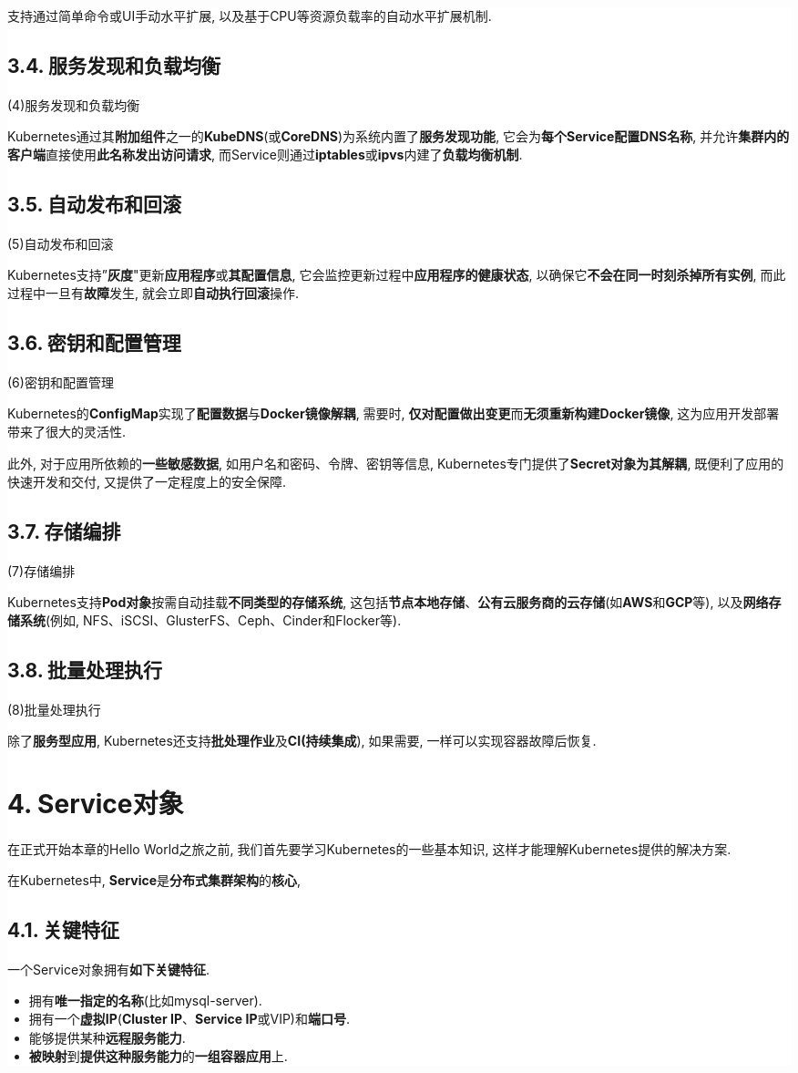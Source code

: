 支持通过简单命令或UI手动水平扩展, 以及基于CPU等资源负载率的自动水平扩展机制. 

## 3.4. 服务发现和负载均衡

(4)服务发现和负载均衡

Kubernetes通过其**附加组件**之一的**KubeDNS**(或**CoreDNS**)为系统内置了**服务发现功能**, 它会为**每个Service配置DNS名称**, 并允许**集群内的客户端**直接使用**此名称发出访问请求**, 而Service则通过**iptables**或**ipvs**内建了**负载均衡机制**. 

## 3.5. 自动发布和回滚

(5)自动发布和回滚

Kubernetes支持”**灰度**"更新**应用程序**或**其配置信息**, 它会监控更新过程中**应用程序的健康状态**, 以确保它**不会在同一时刻杀掉所有实例**, 而此过程中一旦有**故障**发生, 就会立即**自动执行回滚**操作. 

## 3.6. 密钥和配置管理

(6)密钥和配置管理

Kubernetes的**ConfigMap**实现了**配置数据**与**Docker镜像解耦**, 需要时, **仅对配置做出变更**而**无须重新构建Docker镜像**, 这为应用开发部署带来了很大的灵活性. 

此外, 对于应用所依赖的**一些敏感数据**, 如用户名和密码、令牌、密钥等信息, Kubernetes专门提供了**Secret对象为其解耦**, 既便利了应用的快速开发和交付, 又提供了一定程度上的安全保障. 

## 3.7. 存储编排

(7)存储编排

Kubernetes支持**Pod对象**按需自动挂载**不同类型的存储系统**, 这包括**节点本地存储**、**公有云服务商的云存储**(如**AWS**和**GCP**等), 以及**网络存储系统**(例如, NFS、iSCSI、GlusterFS、Ceph、Cinder和Flocker等). 

## 3.8. 批量处理执行

(8)批量处理执行

除了**服务型应用**, Kubernetes还支持**批处理作业**及**CI(持续集成**), 如果需要, 一样可以实现容器故障后恢复. 

# 4. Service对象

在正式开始本章的Hello World之旅之前, 我们首先要学习Kubernetes的一些基本知识, 这样才能理解Kubernetes提供的解决方案. 

在Kubernetes中, **Service**是**分布式集群架构**的**核心**, 

## 4.1. 关键特征

一个Service对象拥有**如下关键特征**. 

- 拥有**唯一指定的名称**(比如mysql\-server). 
- 拥有一个**虚拟IP**(**Cluster IP**、**Service IP**或VIP)和**端口号**. 
- 能够提供某种**远程服务能力**. 
- **被映射**到**提供这种服务能力**的**一组容器应用**上. 
